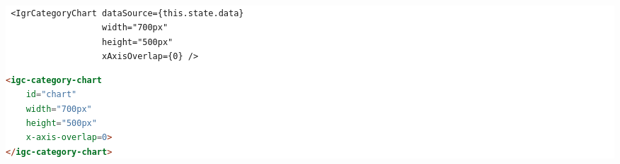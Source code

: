 ```tsx
 <IgrCategoryChart dataSource={this.state.data}
                   width="700px"
                   height="500px"
                   xAxisOverlap={0} />
```

```html
<igc-category-chart
    id="chart"
    width="700px"
    height="500px"
    x-axis-overlap=0>
</igc-category-chart>
```

<div class="divider--half"></div>